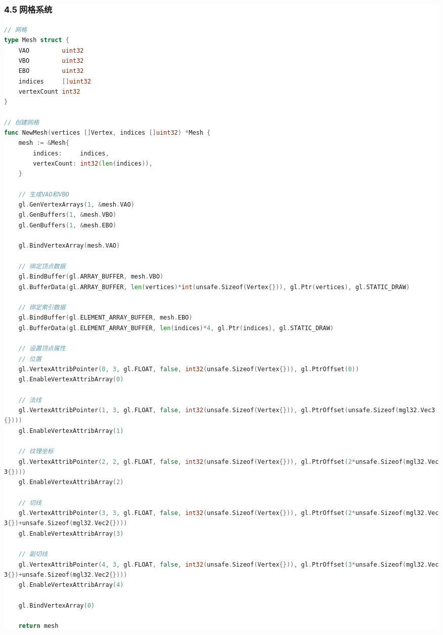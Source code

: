 ### 4.5 网格系统

```go
// 网格
type Mesh struct {
    VAO         uint32
    VBO         uint32
    EBO         uint32
    indices     []uint32
    vertexCount int32
}

// 创建网格
func NewMesh(vertices []Vertex, indices []uint32) *Mesh {
    mesh := &Mesh{
        indices:     indices,
        vertexCount: int32(len(indices)),
    }

    // 生成VAO和VBO
    gl.GenVertexArrays(1, &mesh.VAO)
    gl.GenBuffers(1, &mesh.VBO)
    gl.GenBuffers(1, &mesh.EBO)

    gl.BindVertexArray(mesh.VAO)

    // 绑定顶点数据
    gl.BindBuffer(gl.ARRAY_BUFFER, mesh.VBO)
    gl.BufferData(gl.ARRAY_BUFFER, len(vertices)*int(unsafe.Sizeof(Vertex{})), gl.Ptr(vertices), gl.STATIC_DRAW)

    // 绑定索引数据
    gl.BindBuffer(gl.ELEMENT_ARRAY_BUFFER, mesh.EBO)
    gl.BufferData(gl.ELEMENT_ARRAY_BUFFER, len(indices)*4, gl.Ptr(indices), gl.STATIC_DRAW)

    // 设置顶点属性
    // 位置
    gl.VertexAttribPointer(0, 3, gl.FLOAT, false, int32(unsafe.Sizeof(Vertex{})), gl.PtrOffset(0))
    gl.EnableVertexAttribArray(0)

    // 法线
    gl.VertexAttribPointer(1, 3, gl.FLOAT, false, int32(unsafe.Sizeof(Vertex{})), gl.PtrOffset(unsafe.Sizeof(mgl32.Vec3{})))
    gl.EnableVertexAttribArray(1)

    // 纹理坐标
    gl.VertexAttribPointer(2, 2, gl.FLOAT, false, int32(unsafe.Sizeof(Vertex{})), gl.PtrOffset(2*unsafe.Sizeof(mgl32.Vec3{})))
    gl.EnableVertexAttribArray(2)

    // 切线
    gl.VertexAttribPointer(3, 3, gl.FLOAT, false, int32(unsafe.Sizeof(Vertex{})), gl.PtrOffset(2*unsafe.Sizeof(mgl32.Vec3{})+unsafe.Sizeof(mgl32.Vec2{})))
    gl.EnableVertexAttribArray(3)

    // 副切线
    gl.VertexAttribPointer(4, 3, gl.FLOAT, false, int32(unsafe.Sizeof(Vertex{})), gl.PtrOffset(3*unsafe.Sizeof(mgl32.Vec3{})+unsafe.Sizeof(mgl32.Vec2{})))
    gl.EnableVertexAttribArray(4)

    gl.BindVertexArray(0)

    return mesh
```
